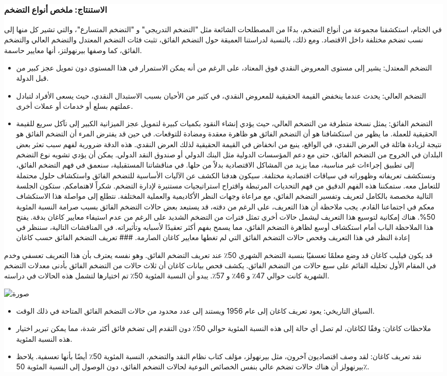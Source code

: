 ### الاستنتاج: ملخص أنواع التضخم

في الختام، استكشفنا مجموعة من أنواع التضخم، بدءًا من المصطلحات الشائعة مثل "التضخم التدريجي" و "التضخم المتسارع"، والتي تشير كل منها إلى نسب تضخم مختلفة داخل الاقتصاد. ومع ذلك، بالنسبة لدراستنا العميقة حول التضخم الفائق، تثبت فئات التضخم المعتدل والتضخم العالي والتضخم الفائق، كما وصفها بيرنهولتز، أنها معايير حاسمة.

- التضخم المعتدل:
  يشير إلى مستوى المعروض النقدي فوق المعتاد، على الرغم من أنه يمكن الاستمرار في هذا المستوى دون تمويل عجز كبير من قبل الدولة.

- التضخم العالي:
  يحدث عندما ينخفض القيمة الحقيقية للمعروض النقدي، في كثير من الأحيان بسبب الاستبدال النقدي، حيث يسعى الأفراد لتبادل عملتهم بسلع أو خدمات أو عملات أخرى.

- التضخم الفائق:
  يمثل نسخة متطرفة من التضخم العالي، حيث يؤدي إنشاء النقود بكميات كبيرة لتمويل عجز الميزانية الكبير إلى تآكل سريع للقيمة الحقيقية للعملة.
ما يظهر من استكشافنا هو أن التضخم الفائق هو ظاهرة معقدة ومضادة للتوقعات. في حين قد يفترض المرء أن التضخم الفائق هو نتيجة لزيادة هائلة في العرض النقدي، في الواقع، ينبع من انخفاض في القيمة الحقيقية لذلك العرض النقدي. هذه الدقة ضرورية لفهم سبب تعثر بعض البلدان في الخروج من التضخم الفائق، حتى مع دعم المؤسسات الدولية مثل البنك الدولي أو صندوق النقد الدولي. يمكن أن يؤدي تشويه نوع التضخم إلى تطبيق إجراءات غير مناسبة، مما يزيد من المشاكل الاقتصادية بدلاً من حلها.
في مناقشاتنا المستقبلية، سنعمق في فهم التضخم الفائق، ونستكشف تعريفاته وظهوراته في سياقات اقتصادية مختلفة. سيكون هدفنا الكشف عن الآليات الأساسية للتضخم الفائق واستكشاف حلول محتملة للتعامل معه. ستمكننا هذه الفهم الدقيق من فهم التحديات المرتبطة واقتراح استراتيجيات مستنيرة لإدارة التضخم.
شكراً لاهتمامكم. ستكون الجلسة التالية مخصصة بالكامل لتعريف وتفسير التضخم الفائق، مع مراعاة وجهات النظر الأكاديمية والعملية المختلفة. نتطلع إلى مواصلة هذا الاستكشاف معكم في اجتماعنا القادم.
يجب ملاحظة أن هذا التعريف، على الرغم من دقته، قد يستبعد بعض حالات التضخم الفائق بسبب صرامة النسبة المئوية 50%. هناك إمكانية لتوسيع هذا التعريف ليشمل حالات أخرى تمثل فترات من التضخم الشديد على الرغم من عدم استيفاء معايير كاغان بدقة. يفتح هذا الملاحظة الباب أمام استكشاف أوسع لظاهرة التضخم الفائق، مما يسمح بفهم أكثر تعقيدًا لأسبابه وتأثيراته. في المناقشات التالية، سننظر في إعادة النظر في هذا التعريف وفحص حالات التضخم الفائق التي لم تغطها معايير كاغان الصارمة. ### تعريف التضخم الفائق حسب كاغان

قد يكون فيليب كاغان قد وضع معلمًا تعسفيًا بنسبة التضخم الشهري 50٪ عند تعريف التضخم الفائق. وهو نفسه يعترف بأن هذا التعريف تعسفي وخدم في المقام الأول تحليله القائم على سبع حالات من التضخم الفائق. يكشف فحص بيانات كاغان أن ثلاث حالات من التضخم الفائق بأدنى معدلات التضخم الشهرية كانت حوالي 47٪ و 46٪ و 57٪. يبدو أن النسبة المئوية 50٪ تم اختيارها لتشمل هذه الحالات في دراسته.

![صورة](assets/chapter-3.1/4.PNG)

- السياق التاريخي:
  يعود تعريف كاغان إلى عام 1956 ويستند إلى عدد محدود من حالات التضخم الفائق المتاحة في ذلك الوقت.

- ملاحظات كاغان:
  وفقًا لكاغان، لم تصل أي حالة إلى هذه النسبة المئوية حوالي 50٪ دون التقدم إلى تضخم فائق أكثر شدة، مما يمكن تبرير اختيار هذه النسبة المئوية.

- نقد تعريف كاغان:
  لقد وصف اقتصاديون آخرون، مثل بيرنهولز، مؤلف كتاب نظام النقد والتضخم، النسبة المئوية 50٪ أيضًا بأنها تعسفية.
  يلاحظ بيرنهولز أن هناك حالات تضخم عالي بنفس الخصائص النوعية لحالات التضخم الفائق، دون الوصول إلى النسبة المئوية 50٪.
